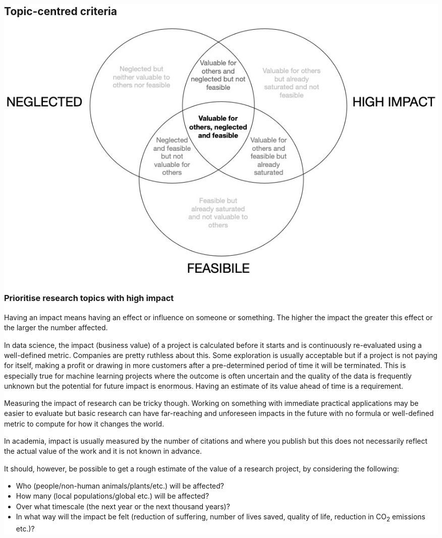 ## Topic-centred criteria

![Topic-centred criteria](/assets/images/choosing-research-topic/impersonal.jpg)

### Prioritise research topics with high impact
Having an impact means having an effect or influence on someone or something. The higher the impact the greater this effect or the larger the number affected.

In data science, the impact (business value) of a project is calculated before it starts and is continuously re-evaluated using a well-defined metric. Companies are pretty ruthless about this. Some exploration is usually acceptable but if a project is not paying for itself, making a profit or drawing in more customers after a pre-determined period of time it will be terminated. This is especially true for machine learning projects where the outcome is often uncertain and the quality of the data is frequently unknown but the potential for future impact is enormous. Having an estimate of its value ahead of time is a requirement.

Measuring the impact of research can be tricky though. Working on something with immediate practical applications may be easier to evaluate but basic research can have far-reaching and unforeseen impacts in the future with no formula or well-defined metric to compute for how it changes the world.

In academia, impact is usually measured by the number of citations and where you publish but this does not necessarily reflect the actual value of the work and it is not known in advance.

It should, however, be possible to get a rough estimate of the value of a research project, by considering the following:

- Who (people/non-human animals/plants/etc.) will be affected?
- How many (local populations/global etc.) will be affected?
- Over what timescale (the next year or the next thousand years)?
- In what way will the impact be felt (reduction of suffering, number of lives saved, quality of life, reduction in CO<sub>2</sub> emissions etc.)? 
